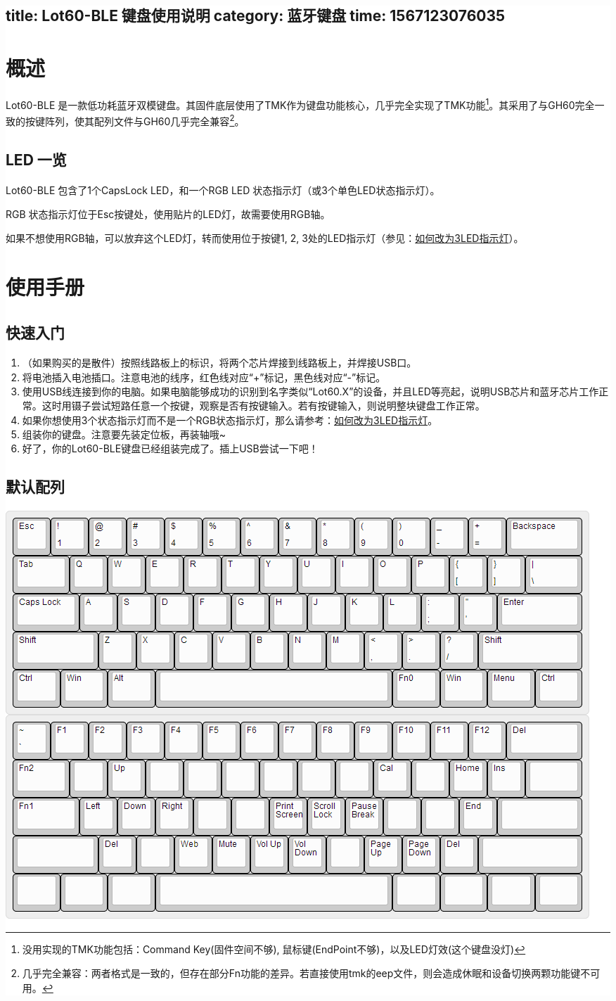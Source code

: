 title: Lot60-BLE 键盘使用说明
category: 蓝牙键盘
time: 1567123076035
---
# 概述

Lot60-BLE 是一款低功耗蓝牙双模键盘。其固件底层使用了TMK作为键盘功能核心，几乎完全实现了TMK功能[^1]。其采用了与GH60完全一致的按键阵列，使其配列文件与GH60几乎完全兼容[^3]。

## LED 一览
Lot60-BLE 包含了1个CapsLock LED，和一个RGB LED 状态指示灯（或3个单色LED状态指示灯）。

RGB 状态指示灯位于Esc按键处，使用贴片的LED灯，故需要使用RGB轴。

如果不想使用RGB轴，可以放弃这个LED灯，转而使用位于按键1, 2, 3处的LED指示灯（参见：[如何改为3LED指示灯](#如何改为3_LED指示灯)）。

# 使用手册

## 快速入门
1. （如果购买的是散件）按照线路板上的标识，将两个芯片焊接到线路板上，并焊接USB口。
2. 将电池插入电池插口。注意电池的线序，红色线对应“+”标记，黑色线对应“-”标记。
3. 使用USB线连接到你的电脑。如果电脑能够成功的识别到名字类似“Lot60.X”的设备，并且LED等亮起，说明USB芯片和蓝牙芯片工作正常。这时用镊子尝试短路任意一个按键，观察是否有按键输入。若有按键输入，则说明整块键盘工作正常。
4. 如果你想使用3个状态指示灯而不是一个RGB状态指示灯，那么请参考：[如何改为3LED指示灯](#如何改为3_LED指示灯)。
5. 组装你的键盘。注意要先装定位板，再装轴哦~
6. 好了，你的Lot60-BLE键盘已经组装完成了。插上USB尝试一下吧！

## 默认配列

![默认配列图](/raw/lot60-ble/keymap.png)


[^1]: 没用实现的TMK功能包括：Command Key(固件空间不够), 鼠标键(EndPoint不够)，以及LED灯效(这个键盘没灯)
[^3]: 几乎完全兼容：两者格式是一致的，但存在部分Fn功能的差异。若直接使用tmk的eep文件，则会造成休眠和设备切换两颗功能键不可用。
[^4]: 典型功耗为0.4ma: 使用万用表，在蓝牙连接且无任何灯光的情况下测得。蓝牙搜索和灯光的启用会增加额外的耗电量，不同的无线环境下也有可能造成功耗的增加。此功耗不代表所有工况下的工作电流，仅供参考。
[^7]: K1按钮位于键盘背面的下方偏右位置，即在下方左ALT键的背面附近。若没有焊接此按钮，也可以使用镊子或其他导电的东西短接K1的上下两个脚，用来模拟按钮按下。